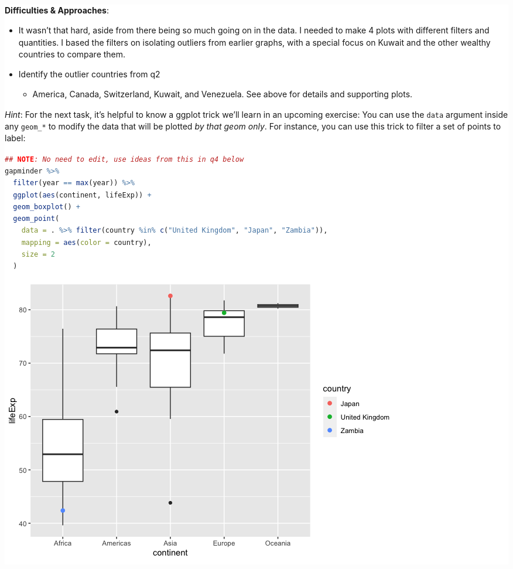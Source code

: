 **Difficulties & Approaches**:

- It wasn’t that hard, aside from there being so much going on in the
  data. I needed to make 4 plots with different filters and quantities.
  I based the filters on isolating outliers from earlier graphs, with a
  special focus on Kuwait and the other wealthy countries to compare
  them.

- Identify the outlier countries from q2

  - America, Canada, Switzerland, Kuwait, and Venezuela. See above for
    details and supporting plots.

*Hint*: For the next task, it’s helpful to know a ggplot trick we’ll
learn in an upcoming exercise: You can use the `data` argument inside
any `geom_*` to modify the data that will be plotted *by that geom
only*. For instance, you can use this trick to filter a set of points to
label:

``` r
## NOTE: No need to edit, use ideas from this in q4 below
gapminder %>%
  filter(year == max(year)) %>%
  ggplot(aes(continent, lifeExp)) +
  geom_boxplot() +
  geom_point(
    data = . %>% filter(country %in% c("United Kingdom", "Japan", "Zambia")),
    mapping = aes(color = country),
    size = 2
  )
```

![](c04-gapminder-assignment_files/figure-gfm/layer-filter-1.png)
